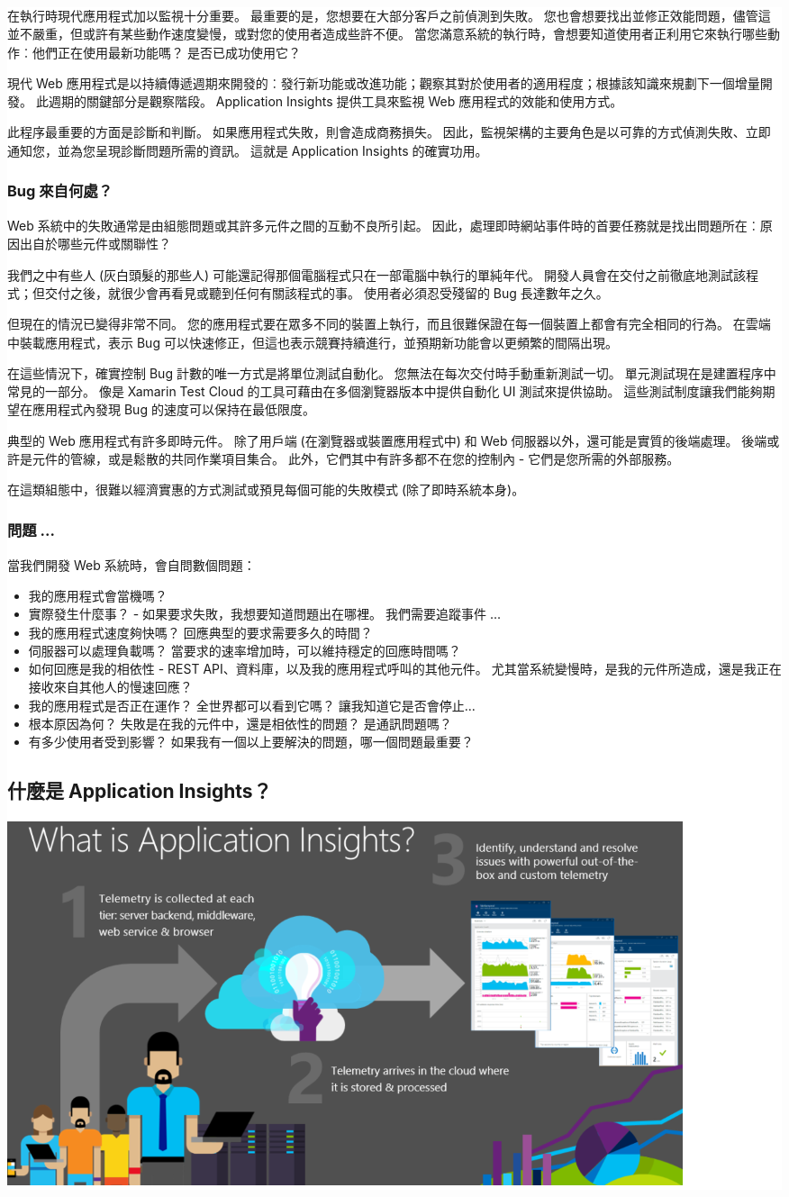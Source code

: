 在執行時現代應用程式加以監視十分重要。 最重要的是，您想要在大部分客戶之前偵測到失敗。 您也會想要找出並修正效能問題，儘管這並不嚴重，但或許有某些動作速度變慢，或對您的使用者造成些許不便。 當您滿意系統的執行時，會想要知道使用者正利用它來執行哪些動作︰他們正在使用最新功能嗎？ 是否已成功使用它？

現代 Web 應用程式是以持續傳遞週期來開發的︰發行新功能或改進功能；觀察其對於使用者的適用程度；根據該知識來規劃下一個增量開發。 此週期的關鍵部分是觀察階段。 Application Insights 提供工具來監視 Web 應用程式的效能和使用方式。

此程序最重要的方面是診斷和判斷。 如果應用程式失敗，則會造成商務損失。 因此，監視架構的主要角色是以可靠的方式偵測失敗、立即通知您，並為您呈現診斷問題所需的資訊。 這就是 Application Insights 的確實功用。

### <a name="where-do-bugs-come-from"></a>Bug 來自何處？
Web 系統中的失敗通常是由組態問題或其許多元件之間的互動不良所引起。 因此，處理即時網站事件時的首要任務就是找出問題所在︰原因出自於哪些元件或關聯性？

我們之中有些人 (灰白頭髮的那些人) 可能還記得那個電腦程式只在一部電腦中執行的單純年代。 開發人員會在交付之前徹底地測試該程式；但交付之後，就很少會再看見或聽到任何有關該程式的事。 使用者必須忍受殘留的 Bug 長達數年之久。 

但現在的情況已變得非常不同。 您的應用程式要在眾多不同的裝置上執行，而且很難保證在每一個裝置上都會有完全相同的行為。 在雲端中裝載應用程式，表示 Bug 可以快速修正，但這也表示競賽持續進行，並預期新功能會以更頻繁的間隔出現。 

在這些情況下，確實控制 Bug 計數的唯一方式是將單位測試自動化。 您無法在每次交付時手動重新測試一切。 單元測試現在是建置程序中常見的一部分。 像是 Xamarin Test Cloud 的工具可藉由在多個瀏覽器版本中提供自動化 UI 測試來提供協助。 這些測試制度讓我們能夠期望在應用程式內發現 Bug 的速度可以保持在最低限度。

典型的 Web 應用程式有許多即時元件。 除了用戶端 (在瀏覽器或裝置應用程式中) 和 Web 伺服器以外，還可能是實質的後端處理。 後端或許是元件的管線，或是鬆散的共同作業項目集合。 此外，它們其中有許多都不在您的控制內 - 它們是您所需的外部服務。

在這類組態中，很難以經濟實惠的方式測試或預見每個可能的失敗模式 (除了即時系統本身)。 

### <a name="questions-"></a>問題 ...
當我們開發 Web 系統時，會自問數個問題：

* 我的應用程式會當機嗎？ 
* 實際發生什麼事？ - 如果要求失敗，我想要知道問題出在哪裡。 我們需要追蹤事件 ...
* 我的應用程式速度夠快嗎？ 回應典型的要求需要多久的時間？
* 伺服器可以處理負載嗎？ 當要求的速率增加時，可以維持穩定的回應時間嗎？
* 如何回應是我的相依性 - REST API、資料庫，以及我的應用程式呼叫的其他元件。 尤其當系統變慢時，是我的元件所造成，還是我正在接收來自其他人的慢速回應？
* 我的應用程式是否正在運作？ 全世界都可以看到它嗎？ 讓我知道它是否會停止...
* 根本原因為何？ 失敗是在我的元件中，還是相依性的問題？ 是通訊問題嗎？
* 有多少使用者受到影響？ 如果我有一個以上要解決的問題，哪一個問題最重要？

## <a name="what-is-application-insights"></a>什麼是 Application Insights？
![Application Insights 的基本工作流程](./media/app-insights-devops/020.png)
